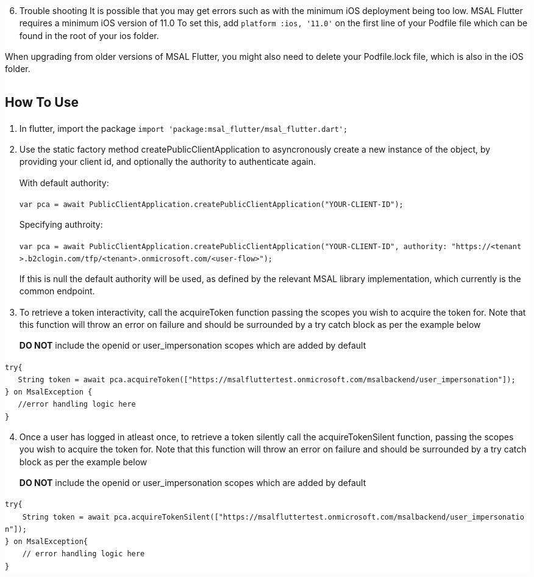 6. Trouble shooting
It is possible that you may get errors such as with the minimum iOS deployment being too low. MSAL Flutter requires a minimum iOS version of 11.0
To set this, add `platform :ios, '11.0'` on the first line of your Podfile file which can be found in the root of your ios folder.

When upgrading from older versions of MSAL Flutter, you might also need to delete your Podfile.lock file, which is also in the iOS folder.

## How To Use

1. In flutter, import the package
`import 'package:msal_flutter/msal_flutter.dart';`


2. Use the static factory method createPublicClientApplication to asyncronously create a new instance of the object, by providing your client id, and optionally the authority to authenticate again. 

   With default authority:

   `var pca = await PublicClientApplication.createPublicClientApplication("YOUR-CLIENT-ID");`

   Specifying authroity:

   `var pca = await PublicClientApplication.createPublicClientApplication("YOUR-CLIENT-ID", authority: "https://<tenant>.b2clogin.com/tfp/<tenant>.onmicrosoft.com/<user-flow>");`

   If this is null the default authority will be used, as defined by the relevant MSAL library implementation, which currently is the common endpoint.

3. To retrieve a token interactivity, call the acquireToken function passing the scopes you wish to acquire the token for. Note that this function will throw an error on failure and should be surrounded by a try catch block as per the example below

   **DO NOT** include the openid or user_impersonation scopes which are added by default

 ```
try{
    String token = await pca.acquireToken(["https://msalfluttertest.onmicrosoft.com/msalbackend/user_impersonation"]);
} on MsalException {
    //error handling logic here
}
```

4. Once a user has logged in atleast once, to retrieve a token silently call the acquireTokenSilent function, passing the scopes you wish to acquire the token for. Note that this function will throw an error on failure and should be surrounded by a try catch block as per the example below

   **DO NOT** include the openid or user_impersonation scopes which are added by default


```
try{
    String token = await pca.acquireTokenSilent(["https://msalfluttertest.onmicrosoft.com/msalbackend/user_impersonation"]);
} on MsalException{
    // error handling logic here
}
```
